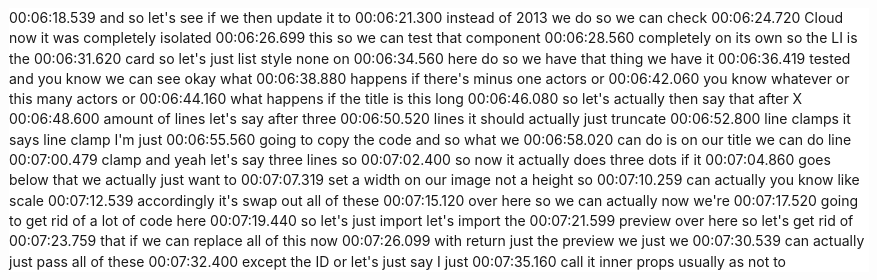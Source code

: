 00:06:18.539
and so let's see if we then update it to
00:06:21.300
instead of 2013 we do so we can check
00:06:24.720
Cloud now it was completely isolated
00:06:26.699
this so we can test that component
00:06:28.560
completely on its own so the LI is the
00:06:31.620
card so let's just list style none on
00:06:34.560
here do so we have that thing we have it
00:06:36.419
tested and you know we can see okay what
00:06:38.880
happens if there's minus one actors or
00:06:42.060
you know whatever or this many actors or
00:06:44.160
what happens if the title is this long
00:06:46.080
so let's actually then say that after X
00:06:48.600
amount of lines let's say after three
00:06:50.520
lines it should actually just truncate
00:06:52.800
line clamps it says line clamp I'm just
00:06:55.560
going to copy the code and so what we
00:06:58.020
can do is on our title we can do line
00:07:00.479
clamp and yeah let's say three lines so
00:07:02.400
so now it actually does three dots if it
00:07:04.860
goes below that we actually just want to
00:07:07.319
set a width on our image not a height so
00:07:10.259
can actually you know like scale
00:07:12.539
accordingly it's swap out all of these
00:07:15.120
over here so we can actually now we're
00:07:17.520
going to get rid of a lot of code here
00:07:19.440
so let's just import let's import the
00:07:21.599
preview over here so let's get rid of
00:07:23.759
that if we can replace all of this now
00:07:26.099
with return just the preview we just we
00:07:30.539
can actually just pass all of these
00:07:32.400
except the ID or let's just say I just
00:07:35.160
call it inner props usually as not to